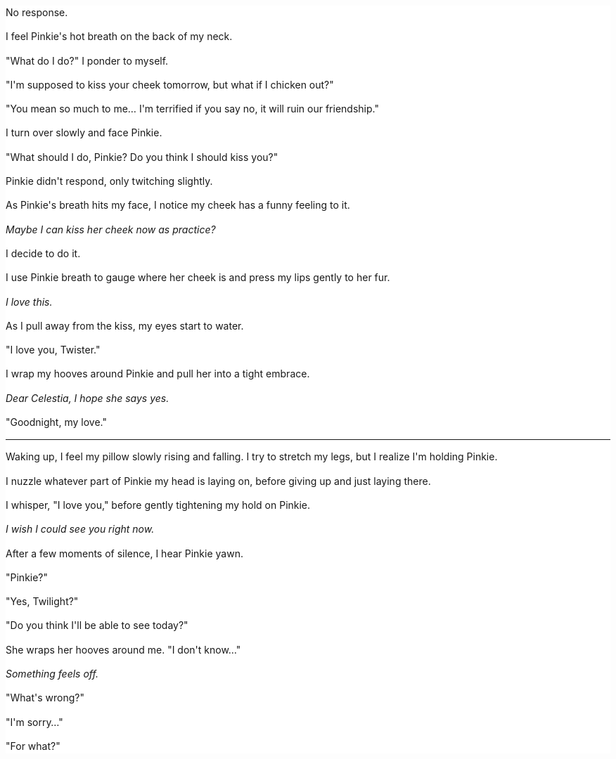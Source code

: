 No response.

I feel Pinkie's hot breath on the back of my neck.

"What do I do?" I ponder to myself.

"I'm supposed to kiss your cheek tomorrow, but what if I chicken out?"

"You mean so much to me… I'm terrified if you say no, it will ruin our friendship."

I turn over slowly and face Pinkie.

"What should I do, Pinkie? Do you think I should kiss you?"

Pinkie didn't respond, only twitching slightly.

As Pinkie's breath hits my face, I notice my cheek has a funny feeling to it.

*Maybe I can kiss her cheek now as practice?*

I decide to do it.

I use Pinkie breath to gauge where her cheek is and press my lips gently to her fur.

*I love this.*

As I pull away from the kiss, my eyes start to water.

"I love you, Twister."

I wrap my hooves around Pinkie and pull her into a tight embrace.

*Dear Celestia, I hope she says yes.*

"Goodnight, my love."

***

Waking up, I feel my pillow slowly rising and falling. I try to stretch my legs, but I realize I'm holding Pinkie.

I nuzzle whatever part of Pinkie my head is laying on, before giving up and just laying there.

I whisper, "I love you," before gently tightening my hold on Pinkie.

*I wish I could see you right now.*

After a few moments of silence, I hear Pinkie yawn.

"Pinkie?"

"Yes, Twilight?"

"Do you think I'll be able to see today?"

She wraps her hooves around me. "I don't know…"

*Something feels off.*

"What's wrong?"

"I'm sorry…"

"For what?"
